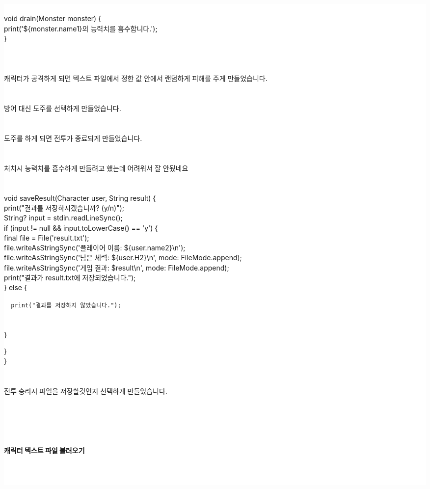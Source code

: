 <br/>
  void drain(Monster monster) {
  <br/>
    print('${monster.name1}의 능력치를 흡수합니다.');
    <br/>
  }
<br/><br/>
<br/>
<br/>
캐릭터가 공격하게 되면 텍스트 파일에서 정한 값 안에서 랜덤하게 피해를 주게 만들었습니다.
<br/>
<br/>
<br/>
방어 대신 도주를 선택하게 만들었습니다.
<br/>
<br/>
<br/>
도주를 하게 되면 전투가 종료되게 만들었습니다.
<br/>
<br/>
<br/>
처치시 능력치를 흡수하게 만들려고 했는데 어려워서 잘 안됬네요
<br/>
<br/>
<br/>
  void saveResult(Character user, String result) {
  <br/>
    print("결과를 저장하시겠습니까? (y/n)");
    <br/>
    String? input = stdin.readLineSync();
    <br/>
    if (input != null && input.toLowerCase() == 'y') {
    <br/>
      final file = File('result.txt');
      <br/>
      file.writeAsStringSync('플레이어 이름: ${user.name2}\n');
      <br/>
      file.writeAsStringSync('남은 체력: ${user.H2}\n', mode: FileMode.append);
      <br/>
      file.writeAsStringSync('게임 결과: $result\n', mode: FileMode.append);
      <br/>
      print("결과가 result.txt에 저장되었습니다.");
      <br/>
    } else {
    
      print("결과를 저장하지 않았습니다.");
      
    
    }
    
  }
  <br/>
}
<br/>
<br/>
<br/>
전투 승리시 파일을 저장할것인지 선택하게 만들었습니다.
<br/>
<br/>
<br/>
<br/>
<br/>
#### 캐릭터 텍스트 파일 불러오기
<br/>
<br/>
